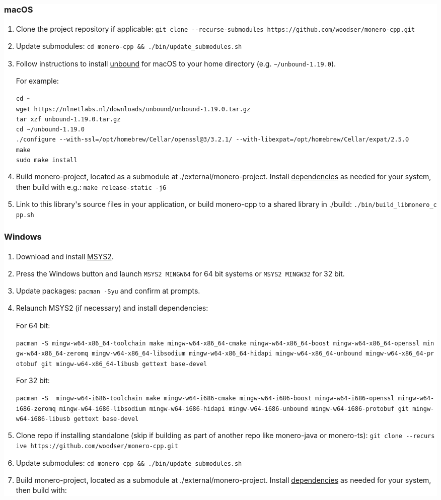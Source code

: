 ### macOS

1. Clone the project repository if applicable: `git clone --recurse-submodules https://github.com/woodser/monero-cpp.git`
2. Update submodules: `cd monero-cpp && ./bin/update_submodules.sh`
3. Follow instructions to install [unbound](https://unbound.docs.nlnetlabs.nl/en/latest/getting-started/installation.html) for macOS to your home directory (e.g. `~/unbound-1.19.0`).

    For example:
    ```
    cd ~
    wget https://nlnetlabs.nl/downloads/unbound/unbound-1.19.0.tar.gz
    tar xzf unbound-1.19.0.tar.gz
    cd ~/unbound-1.19.0
    ./configure --with-ssl=/opt/homebrew/Cellar/openssl@3/3.2.1/ --with-libexpat=/opt/homebrew/Cellar/expat/2.5.0
    make
    sudo make install
    ```
4. Build monero-project, located as a submodule at ./external/monero-project. Install [dependencies](https://github.com/monero-project/monero#dependencies) as needed for your system, then build with e.g.: `make release-static -j6`
5. Link to this library's source files in your application, or build monero-cpp to a shared library in ./build: `./bin/build_libmonero_cpp.sh`

### Windows

1. Download and install [MSYS2](https://www.msys2.org/).
2. Press the Windows button and launch `MSYS2 MINGW64` for 64 bit systems or `MSYS2 MINGW32` for 32 bit.
3. Update packages: `pacman -Syu` and confirm at prompts.
4. Relaunch MSYS2 (if necessary) and install dependencies:

    For 64 bit:

     ```
     pacman -S mingw-w64-x86_64-toolchain make mingw-w64-x86_64-cmake mingw-w64-x86_64-boost mingw-w64-x86_64-openssl mingw-w64-x86_64-zeromq mingw-w64-x86_64-libsodium mingw-w64-x86_64-hidapi mingw-w64-x86_64-unbound mingw-w64-x86_64-protobuf git mingw-w64-x86_64-libusb gettext base-devel
     ```

     For 32 bit:

     ```
     pacman -S  mingw-w64-i686-toolchain make mingw-w64-i686-cmake mingw-w64-i686-boost mingw-w64-i686-openssl mingw-w64-i686-zeromq mingw-w64-i686-libsodium mingw-w64-i686-hidapi mingw-w64-i686-unbound mingw-w64-i686-protobuf git mingw-w64-i686-libusb gettext base-devel
     ```
5. Clone repo if installing standalone (skip if building as part of another repo like monero-java or monero-ts): `git clone --recursive https://github.com/woodser/monero-cpp.git`
6. Update submodules: `cd monero-cpp && ./bin/update_submodules.sh`
7. Build monero-project, located as a submodule at ./external/monero-project. Install [dependencies](https://github.com/monero-project/monero#dependencies) as needed for your system, then build with:
